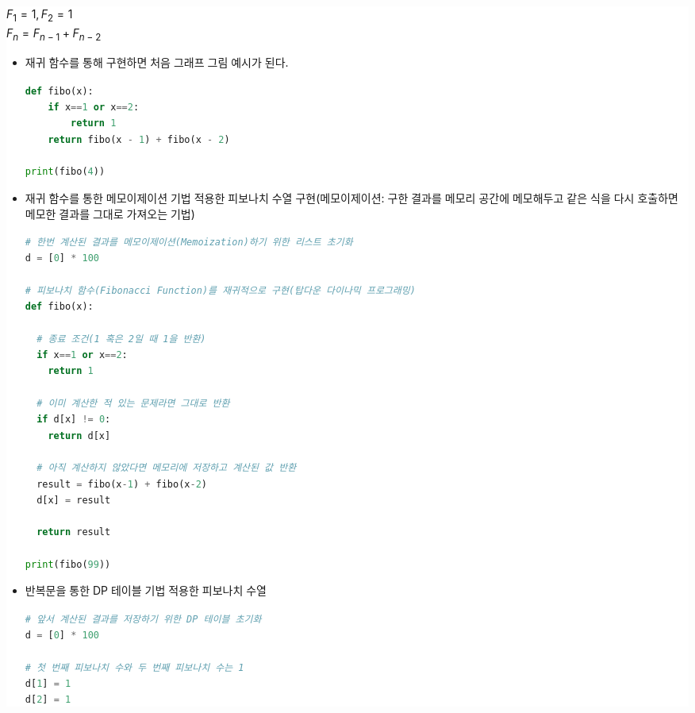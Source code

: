 $F_1 = 1, F_2 = 1$  
$F_n = F_{n-1} + F_{n-2}$

- 재귀 함수를 통해 구현하면 처음 그래프 그림 예시가 된다.

    ```python
    def fibo(x):
        if x==1 or x==2:
            return 1
        return fibo(x - 1) + fibo(x - 2)
    
    print(fibo(4))
    ```

- 재귀 함수를 통한 메모이제이션 기법 적용한 피보나치 수열 구현(메모이제이션: 구한 결과를 메모리 공간에 메모해두고 같은 식을 다시 호출하면 메모한 결과를 그대로 가져오는 기법)

    ```python
    # 한번 계산된 결과를 메모이제이션(Memoization)하기 위한 리스트 초기화
    d = [0] * 100

    # 피보나치 함수(Fibonacci Function)를 재귀적으로 구현(탑다운 다이나믹 프로그래밍)
    def fibo(x):

      # 종료 조건(1 혹은 2일 때 1을 반환)
      if x==1 or x==2:
        return 1

      # 이미 계산한 적 있는 문제라면 그대로 반환
      if d[x] != 0:
        return d[x]

      # 아직 계산하지 않았다면 메모리에 저장하고 계산된 값 반환
      result = fibo(x-1) + fibo(x-2)
      d[x] = result

      return result

    print(fibo(99))
    ```

- 반복문을 통한 DP 테이블 기법 적용한 피보나치 수열

    ```python
    # 앞서 계산된 결과를 저장하기 위한 DP 테이블 초기화
    d = [0] * 100

    # 첫 번째 피보나치 수와 두 번째 피보나치 수는 1
    d[1] = 1
    d[2] = 1
